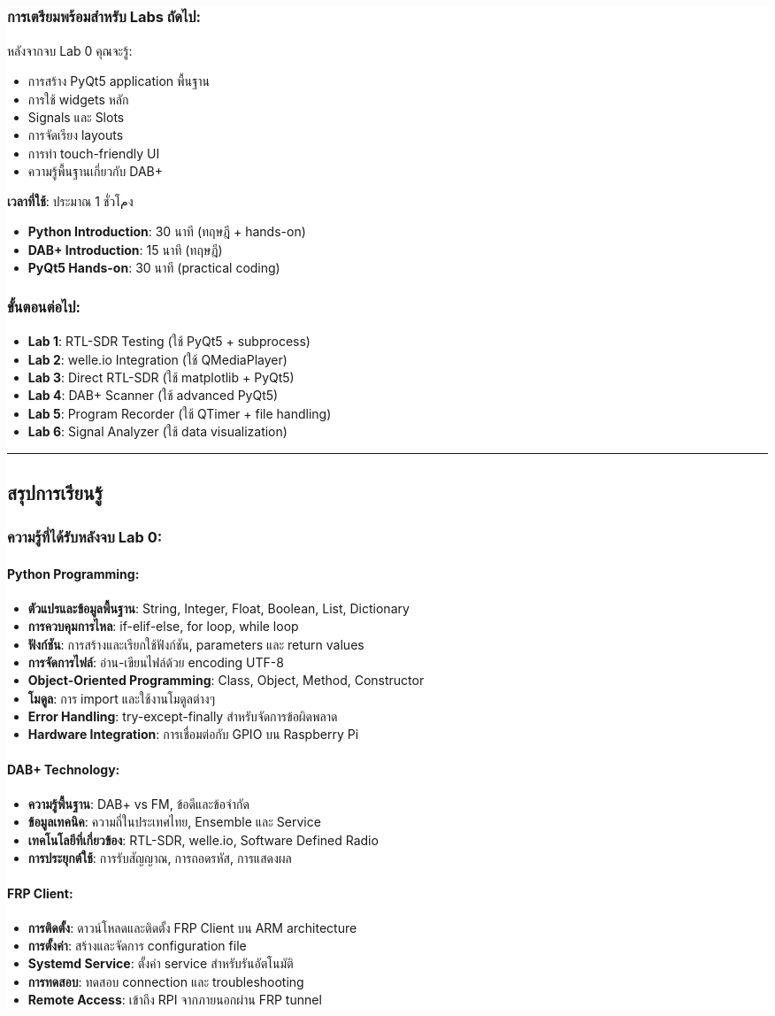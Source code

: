 ### การเตรียมพร้อมสำหรับ Labs ถัดไป:

หลังจากจบ Lab 0 คุณจะรู้:
-  การสร้าง PyQt5 application พื้นฐาน
-  การใช้ widgets หลัก
-  Signals และ Slots
-  การจัดเรียง layouts
-  การทำ touch-friendly UI
-  ความรู้พื้นฐานเกี่ยวกับ DAB+

**เวลาที่ใช้**: ประมาณ 1 ชั่วโمง
- **Python Introduction**: 30 นาที (ทฤษฎี + hands-on)
- **DAB+ Introduction**: 15 นาที (ทฤษฎี)
- **PyQt5 Hands-on**: 30 นาที (practical coding)

### ขั้นตอนต่อไป:
- **Lab 1**: RTL-SDR Testing (ใช้ PyQt5 + subprocess)
- **Lab 2**: welle.io Integration (ใช้ QMediaPlayer)
- **Lab 3**: Direct RTL-SDR (ใช้ matplotlib + PyQt5)
- **Lab 4**: DAB+ Scanner (ใช้ advanced PyQt5)
- **Lab 5**: Program Recorder (ใช้ QTimer + file handling)  
- **Lab 6**: Signal Analyzer (ใช้ data visualization)

---

## สรุปการเรียนรู้

### ความรู้ที่ได้รับหลังจบ Lab 0:

#### Python Programming:
- **ตัวแปรและข้อมูลพื้นฐาน**: String, Integer, Float, Boolean, List, Dictionary
- **การควบคุมการไหล**: if-elif-else, for loop, while loop
- **ฟังก์ชัน**: การสร้างและเรียกใช้ฟังก์ชัน, parameters และ return values
- **การจัดการไฟล์**: อ่าน-เขียนไฟล์ด้วย encoding UTF-8
- **Object-Oriented Programming**: Class, Object, Method, Constructor
- **โมดูล**: การ import และใช้งานโมดูลต่างๆ
- **Error Handling**: try-except-finally สำหรับจัดการข้อผิดพลาด
- **Hardware Integration**: การเชื่อมต่อกับ GPIO บน Raspberry Pi

#### DAB+ Technology:
- **ความรู้พื้นฐาน**: DAB+ vs FM, ข้อดีและข้อจำกัด
- **ข้อมูลเทคนิค**: ความถี่ในประเทศไทย, Ensemble และ Service
- **เทคโนโลยีที่เกี่ยวข้อง**: RTL-SDR, welle.io, Software Defined Radio
- **การประยุกต์ใช้**: การรับสัญญาณ, การถอดรหัส, การแสดงผล

#### FRP Client:
- **การติดตั้ง**: ดาวน์โหลดและติดตั้ง FRP Client บน ARM architecture
- **การตั้งค่า**: สร้างและจัดการ configuration file
- **Systemd Service**: ตั้งค่า service สำหรับรันอัตโนมัติ
- **การทดสอบ**: ทดสอบ connection และ troubleshooting
- **Remote Access**: เข้าถึง RPI จากภายนอกผ่าน FRP tunnel
